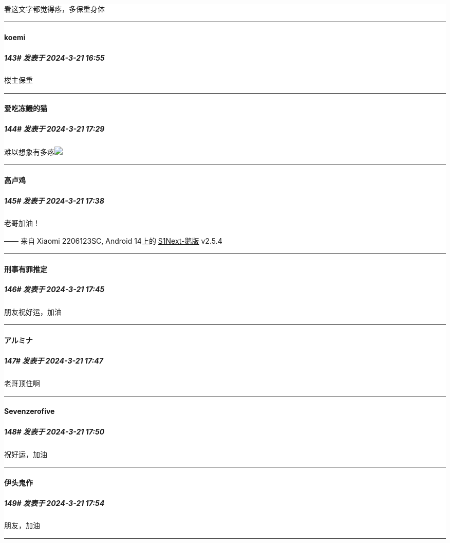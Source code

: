 看这文字都觉得疼，多保重身体

*****

####  koemi  
##### 143#       发表于 2024-3-21 16:55

楼主保重

*****

####  爱吃冻鳗的猫  
##### 144#       发表于 2024-3-21 17:29

难以想象有多疼<img src="https://static.saraba1st.com/image/smiley/face2017/101.png" referrerpolicy="no-referrer">

*****

####  高卢鸡  
##### 145#       发表于 2024-3-21 17:38

老哥加油！

—— 来自 Xiaomi 2206123SC, Android 14上的 [S1Next-鹅版](https://github.com/ykrank/S1-Next/releases) v2.5.4

*****

####  刑事有罪推定  
##### 146#       发表于 2024-3-21 17:45

朋友祝好运，加油

*****

####  アルミナ  
##### 147#       发表于 2024-3-21 17:47

老哥顶住啊

*****

####  Sevenzerofive  
##### 148#       发表于 2024-3-21 17:50

祝好运，加油

*****

####  伊头鬼作  
##### 149#       发表于 2024-3-21 17:54

朋友，加油

*****
